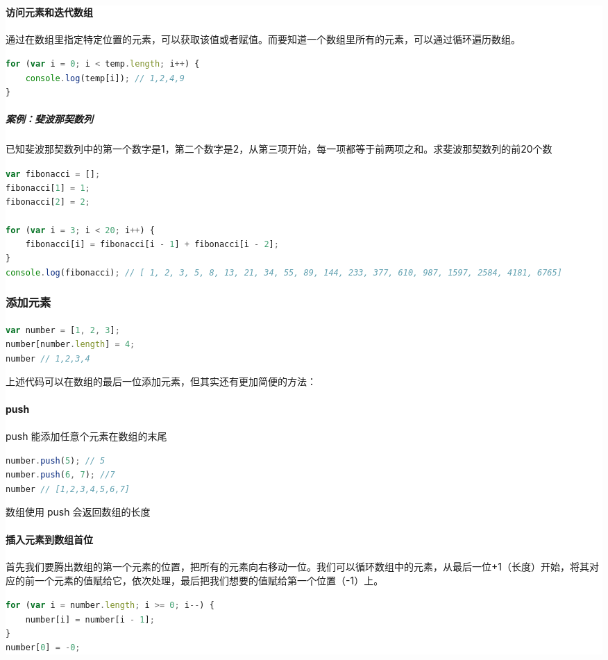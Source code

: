 #### 访问元素和迭代数组

通过在数组里指定特定位置的元素，可以获取该值或者赋值。而要知道一个数组里所有的元素，可以通过循环遍历数组。

```javascript
for (var i = 0; i < temp.length; i++) {
    console.log(temp[i]); // 1,2,4,9
}
```

##### 案例：斐波那契数列

已知斐波那契数列中的第一个数字是1，第二个数字是2，从第三项开始，每一项都等于前两项之和。求斐波那契数列的前20个数

```javascript
var fibonacci = [];
fibonacci[1] = 1;
fibonacci[2] = 2;

for (var i = 3; i < 20; i++) {
    fibonacci[i] = fibonacci[i - 1] + fibonacci[i - 2];
}
console.log(fibonacci); // [ 1, 2, 3, 5, 8, 13, 21, 34, 55, 89, 144, 233, 377, 610, 987, 1597, 2584, 4181, 6765]
```

### 添加元素

```javascript
var number = [1, 2, 3];
number[number.length] = 4;
number // 1,2,3,4
```

上述代码可以在数组的最后一位添加元素，但其实还有更加简便的方法：

#### push

push 能添加任意个元素在数组的末尾

```javascript
number.push(5); // 5
number.push(6, 7); //7
number // [1,2,3,4,5,6,7]
```

数组使用 push 会返回数组的长度

#### 插入元素到数组首位

首先我们要腾出数组的第一个元素的位置，把所有的元素向右移动一位。我们可以循环数组中的元素，从最后一位+1（长度）开始，将其对应的前一个元素的值赋给它，依次处理，最后把我们想要的值赋给第一个位置（-1）上。

```javascript
for (var i = number.length; i >= 0; i--) {
    number[i] = number[i - 1];
}
number[0] = -0;
```
